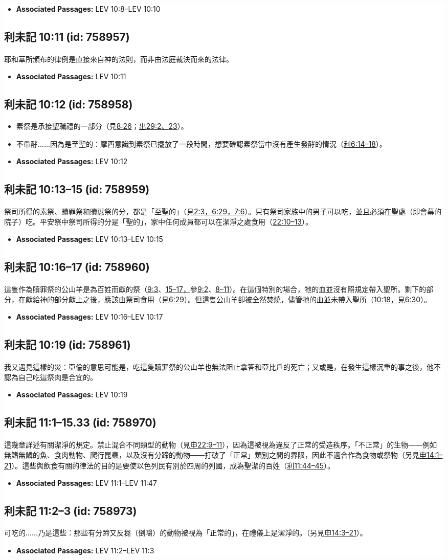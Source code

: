 * **Associated Passages:** LEV 10:8–LEV 10:10

## 利未記 10:11 (id: 758957)

耶和華所頒布的律例是直接來自神的法則，而非由法庭裁決而來的法律。

* **Associated Passages:** LEV 10:11

## 利未記 10:12 (id: 758958)

* 素祭是承接聖職禮的一部分（見[8:26](https://ref.ly/Lev8:26)；[出29:2、](https://ref.ly/Exod29:2)[23](https://ref.ly/Exod29:23)）。
* 不帶酵......因為是至聖的：摩西意識到素祭已擺放了一段時間，想要確認素祭當中沒有產生發酵的情況（[利6:14–18](https://ref.ly/Lev6:14-Lev6:18)）。

* **Associated Passages:** LEV 10:12

## 利未記 10:13–15 (id: 758959)

祭司所得的素祭、贖罪祭和贖愆祭的分，都是「至聖的」（見[2:3，](https://ref.ly/Lev2:3)[6:29，](https://ref.ly/Lev6:29)[7:6](https://ref.ly/Lev7:6)）。只有祭司家族中的男子可以吃，並且必須在聖處（即會幕的院子）吃。平安祭中祭司所得的分是「聖的」，家中任何成員都可以在潔淨之處食用（[22:10–13](https://ref.ly/Lev22:10-Lev22:13)）。

* **Associated Passages:** LEV 10:13–LEV 10:15

## 利未記 10:16–17 (id: 758960)

這隻作為贖罪祭的公山羊是為百姓而獻的祭（[9:3](https://ref.ly/Lev9:3)、[15–17，](https://ref.ly/Lev9:15-Lev9:17)參[9:2](https://ref.ly/Lev9:2)、[8–11](https://ref.ly/Lev9:8-Lev9:11)）。在這個特別的場合，牠的血並沒有照規定帶入聖所。剩下的部分，在獻給神的部分獻上之後，應該由祭司食用（見[6:29](https://ref.ly/Lev6:29)）。但這隻公山羊卻被全然焚燒，儘管牠的血並未帶入聖所（[10:18，](https://ref.ly/Lev10:18)見[6:30](https://ref.ly/Lev6:30)）。

* **Associated Passages:** LEV 10:16–LEV 10:17

## 利未記 10:19 (id: 758961)

我又遇見這樣的災：亞倫的意思可能是，吃這隻贖罪祭的公山羊也無法阻止拿答和亞比戶的死亡；又或是，在發生這樣沉重的事之後，他不認為自己吃這祭肉是合宜的。

* **Associated Passages:** LEV 10:19

## 利未記 11:1–15.33 (id: 758970)

這幾章詳述有關潔淨的規定。禁止混合不同類型的動物（見[申22:9–11](https://ref.ly/Deut22:9-Deut22:11)），因為這被視為違反了正常的受造秩序。「不正常」的生物——例如無鰭無鱗的魚、食肉動物、爬行昆蟲，以及沒有分蹄的動物——打破了「正常」類別之間的界限，因此不適合作為食物或祭物（另見[申14:1–21](https://ref.ly/Deut14:1-Deut14:21)）。這些與飲食有關的律法的目的是要使以色列民有別於四周的列國，成為聖潔的百姓（[利11:44–45](https://ref.ly/Lev11:44-Lev11:45)）。

* **Associated Passages:** LEV 11:1–LEV 11:47

## 利未記 11:2–3 (id: 758973)

可吃的……乃是這些：那些有分蹄又反芻（倒嚼）的動物被視為「正常的」，在禮儀上是潔淨的。（另見[申14:3–21](https://ref.ly/Deut14:3-Deut14:21)）。

* **Associated Passages:** LEV 11:2–LEV 11:3
